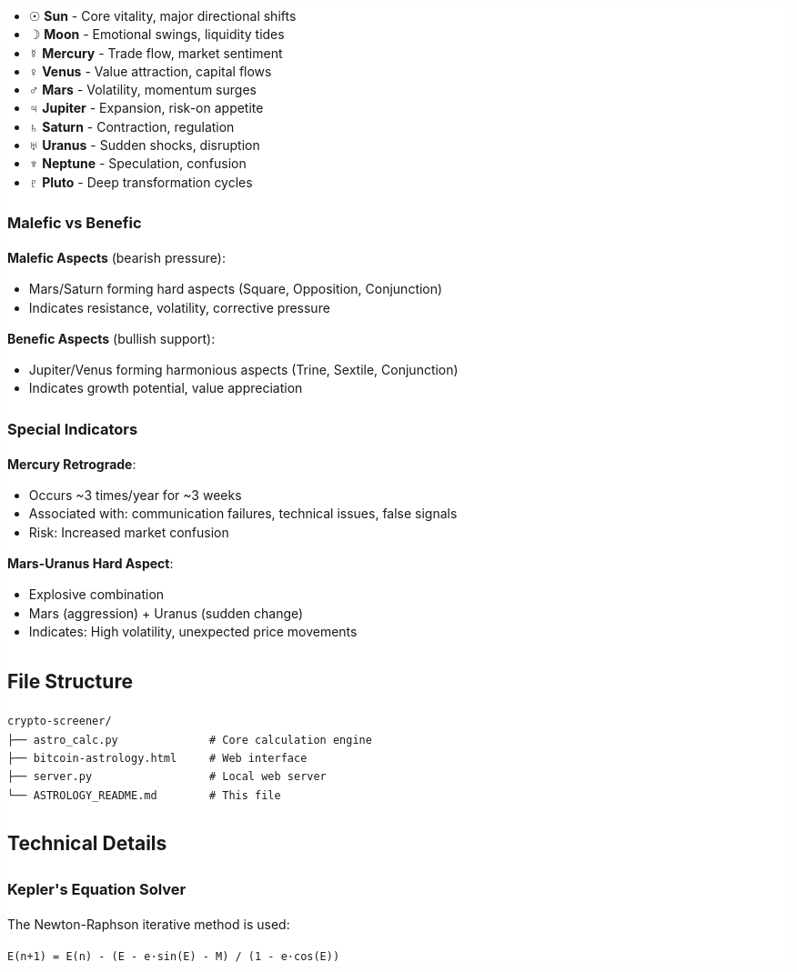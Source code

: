 - ☉ **Sun** - Core vitality, major directional shifts
- ☽ **Moon** - Emotional swings, liquidity tides
- ☿ **Mercury** - Trade flow, market sentiment
- ♀ **Venus** - Value attraction, capital flows
- ♂ **Mars** - Volatility, momentum surges
- ♃ **Jupiter** - Expansion, risk-on appetite
- ♄ **Saturn** - Contraction, regulation
- ♅ **Uranus** - Sudden shocks, disruption
- ♆ **Neptune** - Speculation, confusion
- ♇ **Pluto** - Deep transformation cycles

### Malefic vs Benefic

**Malefic Aspects** (bearish pressure):
- Mars/Saturn forming hard aspects (Square, Opposition, Conjunction)
- Indicates resistance, volatility, corrective pressure

**Benefic Aspects** (bullish support):
- Jupiter/Venus forming harmonious aspects (Trine, Sextile, Conjunction)
- Indicates growth potential, value appreciation

### Special Indicators

**Mercury Retrograde**:
- Occurs ~3 times/year for ~3 weeks
- Associated with: communication failures, technical issues, false signals
- Risk: Increased market confusion

**Mars-Uranus Hard Aspect**:
- Explosive combination
- Mars (aggression) + Uranus (sudden change)
- Indicates: High volatility, unexpected price movements

## File Structure

```
crypto-screener/
├── astro_calc.py              # Core calculation engine
├── bitcoin-astrology.html     # Web interface
├── server.py                  # Local web server
└── ASTROLOGY_README.md        # This file
```

## Technical Details

### Kepler's Equation Solver

The Newton-Raphson iterative method is used:

```
E(n+1) = E(n) - (E - e·sin(E) - M) / (1 - e·cos(E))
```
